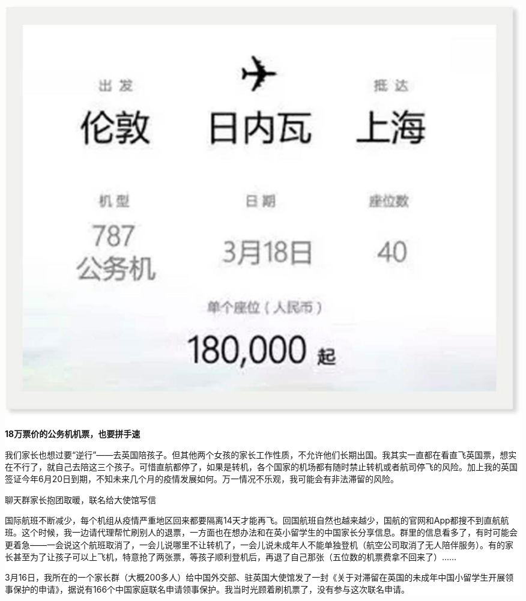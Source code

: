 ![](/images/post/d03631870583c5804f3f3e83a339c4df.jpg)

**18万票价的公务机机票，也要拼手速**

我们家长也想过要“逆行”——去英国陪孩子。但其他两个女孩的家长工作性质，不允许他们长期出国。我其实一直都在看直飞英国票，想实在不行了，就自己去陪这三个孩子。可惜直航都停了，如果是转机，各个国家的机场都有随时禁止转机或者航司停飞的风险。加上我的英国签证今年6月20日到期，不知未来几个月的疫情发展如何。万一情况不乐观，我可能会有非法滞留的风险。

聊天群家长抱团取暖，联名给大使馆写信

国际航班不断减少，每个机组从疫情严重地区回来都要隔离14天才能再飞。回国航班自然也越来越少，国航的官网和App都搜不到直航航班。这个时候，我一边请代理帮忙刷别人的退票，一方面也在想办法和在英小留学生的中国家长分享信息。群里的信息看多了，有时可能会更着急——一会说这个航班取消了，一会儿说哪里不让转机了，一会儿说未成年人不能单独登机（航空公司取消了无人陪伴服务）。有的家长甚至为了让孩子可以上飞机，特意抢了两张票，等孩子顺利登机后，再退了自己那张（五位数的机票费拿不回来了）……

3月16日，我所在的一个家长群（大概200多人）给中国外交部、驻英国大使馆发了一封《关于对滞留在英国的未成年中国小留学生开展领事保护的申请》，据说有166个中国家庭联名申请领事保护。我当时光顾着刷机票了，没有参与这次联名申请。
